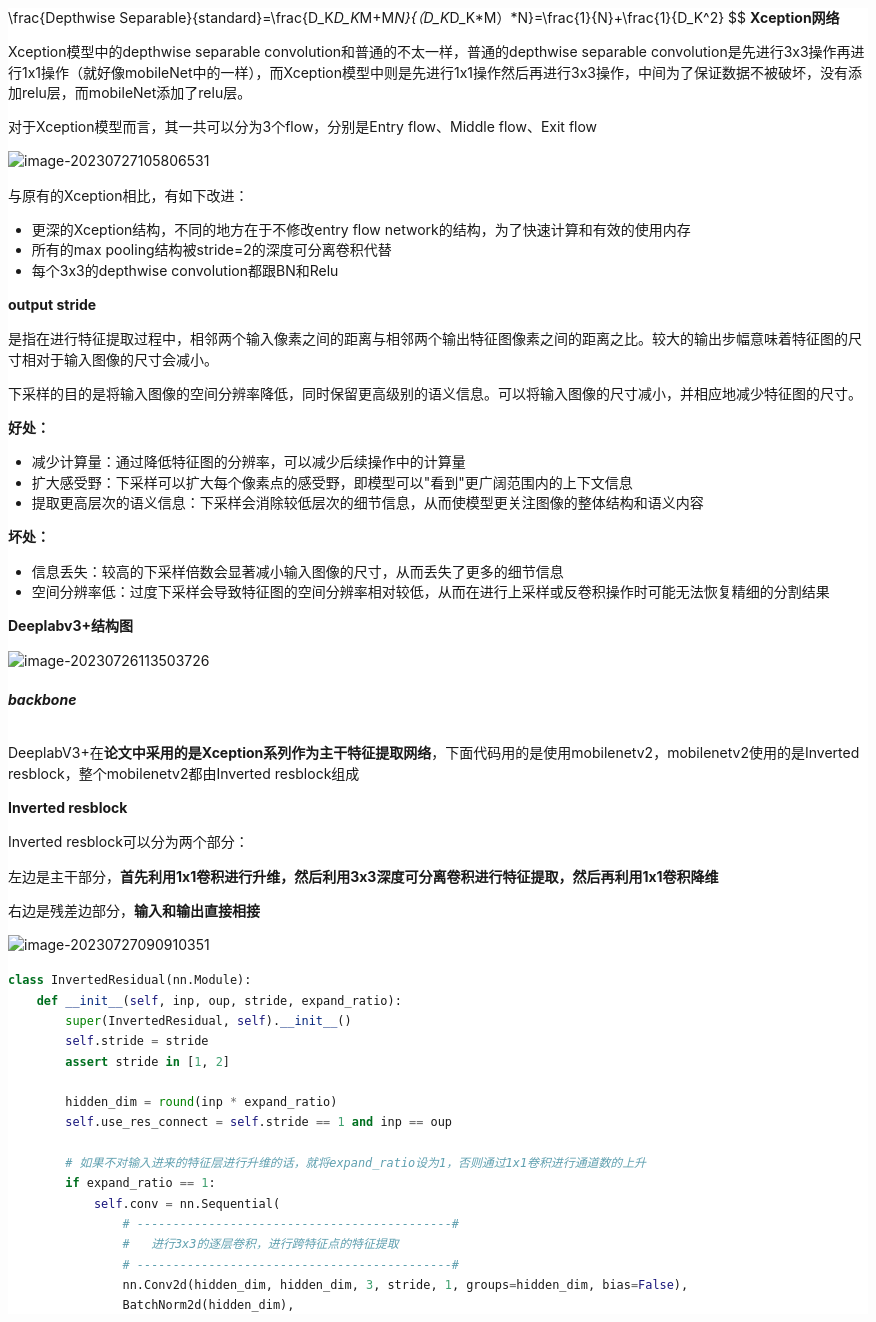\frac{Depthwise  Separable}{standard}=\frac{D_K*D_K*M+M*N}{（D_K*D_K*M）*N}=\frac{1}{N}+\frac{1}{D_K^2}
$$
**Xception网络**

Xception模型中的depthwise separable convolution和普通的不太一样，普通的depthwise separable convolution是先进行3x3操作再进行1x1操作（就好像mobileNet中的一样），而Xception模型中则是先进行1x1操作然后再进行3x3操作，中间为了保证数据不被破坏，没有添加relu层，而mobileNet添加了relu层。

对于Xception模型而言，其一共可以分为3个flow，分别是Entry flow、Middle flow、Exit flow

![image-20230727105806531](https://cdn.jsdelivr.net/gh/ddyycc123/imageloader@main/image-20230727105806531.png)

与原有的Xception相比，有如下改进：

- 更深的Xception结构，不同的地方在于不修改entry flow network的结构，为了快速计算和有效的使用内存
- 所有的max pooling结构被stride=2的深度可分离卷积代替
- 每个3x3的depthwise convolution都跟BN和Relu

**output stride**

是指在进行特征提取过程中，相邻两个输入像素之间的距离与相邻两个输出特征图像素之间的距离之比。较大的输出步幅意味着特征图的尺寸相对于输入图像的尺寸会减小。

下采样的目的是将输入图像的空间分辨率降低，同时保留更高级别的语义信息。可以将输入图像的尺寸减小，并相应地减少特征图的尺寸。

**好处：**

- 减少计算量：通过降低特征图的分辨率，可以减少后续操作中的计算量
- 扩大感受野：下采样可以扩大每个像素点的感受野，即模型可以"看到"更广阔范围内的上下文信息
- 提取更高层次的语义信息：下采样会消除较低层次的细节信息，从而使模型更关注图像的整体结构和语义内容

**坏处：**

- 信息丢失：较高的下采样倍数会显著减小输入图像的尺寸，从而丢失了更多的细节信息
- 空间分辨率低：过度下采样会导致特征图的空间分辨率相对较低，从而在进行上采样或反卷积操作时可能无法恢复精细的分割结果

**Deeplabv3+结构图**

![image-20230726113503726](https://cdn.jsdelivr.net/gh/ddyycc123/imageloader@main/image-20230726113503726.png)

###### **backbone**

DeeplabV3+在**论文中采用的是Xception系列作为主干特征提取网络**，下面代码用的是使用mobilenetv2，mobilenetv2使用的是Inverted resblock，整个mobilenetv2都由Inverted resblock组成

**Inverted resblock**

Inverted resblock可以分为两个部分：

左边是主干部分，**首先利用1x1卷积进行升维，然后利用3x3深度可分离卷积进行特征提取，然后再利用1x1卷积降维**

右边是残差边部分，**输入和输出直接相接**

![image-20230727090910351](https://cdn.jsdelivr.net/gh/ddyycc123/imageloader@main/image-20230727090910351.png)

```python
class InvertedResidual(nn.Module):
    def __init__(self, inp, oup, stride, expand_ratio):
        super(InvertedResidual, self).__init__()
        self.stride = stride
        assert stride in [1, 2]

        hidden_dim = round(inp * expand_ratio)
        self.use_res_connect = self.stride == 1 and inp == oup

        # 如果不对输入进来的特征层进行升维的话，就将expand_ratio设为1，否则通过1x1卷积进行通道数的上升
        if expand_ratio == 1:
            self.conv = nn.Sequential(
                # --------------------------------------------#
                #   进行3x3的逐层卷积，进行跨特征点的特征提取
                # --------------------------------------------#
                nn.Conv2d(hidden_dim, hidden_dim, 3, stride, 1, groups=hidden_dim, bias=False),
                BatchNorm2d(hidden_dim),
```